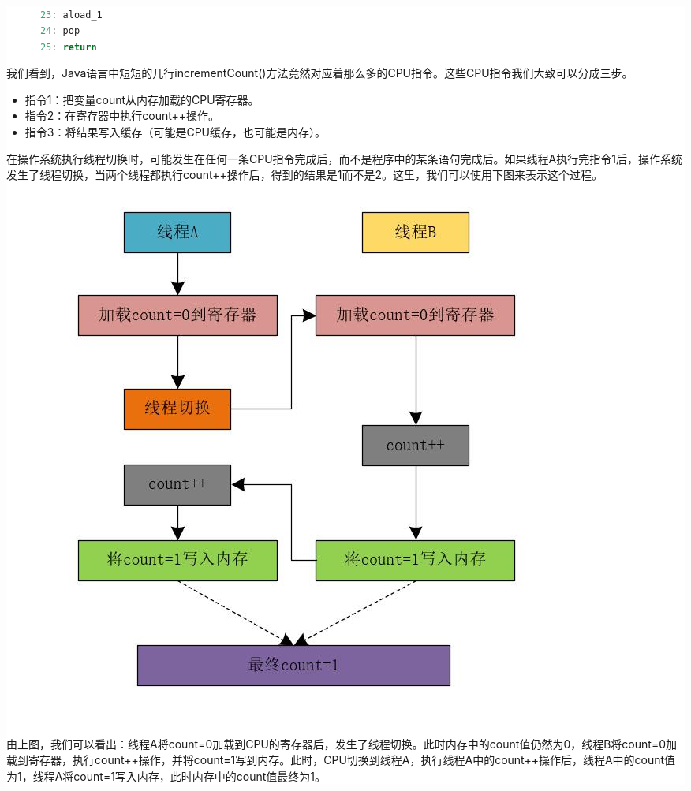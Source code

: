 ```java
      23: aload_1
      24: pop
      25: return
```

我们看到，Java语言中短短的几行incrementCount()方法竟然对应着那么多的CPU指令。这些CPU指令我们大致可以分成三步。

* 指令1：把变量count从内存加载的CPU寄存器。
* 指令2：在寄存器中执行count++操作。
* 指令3：将结果写入缓存（可能是CPU缓存，也可能是内存）。

在操作系统执行线程切换时，可能发生在任何一条CPU指令完成后，而不是程序中的某条语句完成后。如果线程A执行完指令1后，操作系统发生了线程切换，当两个线程都执行count++操作后，得到的结果是1而不是2。这里，我们可以使用下图来表示这个过程。

![yuanzi_07](images/4/yuanzi_07.jpg)

由上图，我们可以看出：线程A将count=0加载到CPU的寄存器后，发生了线程切换。此时内存中的count值仍然为0，线程B将count=0加载到寄存器，执行count++操作，并将count=1写到内存。此时，CPU切换到线程A，执行线程A中的count++操作后，线程A中的count值为1，线程A将count=1写入内存，此时内存中的count值最终为1。
